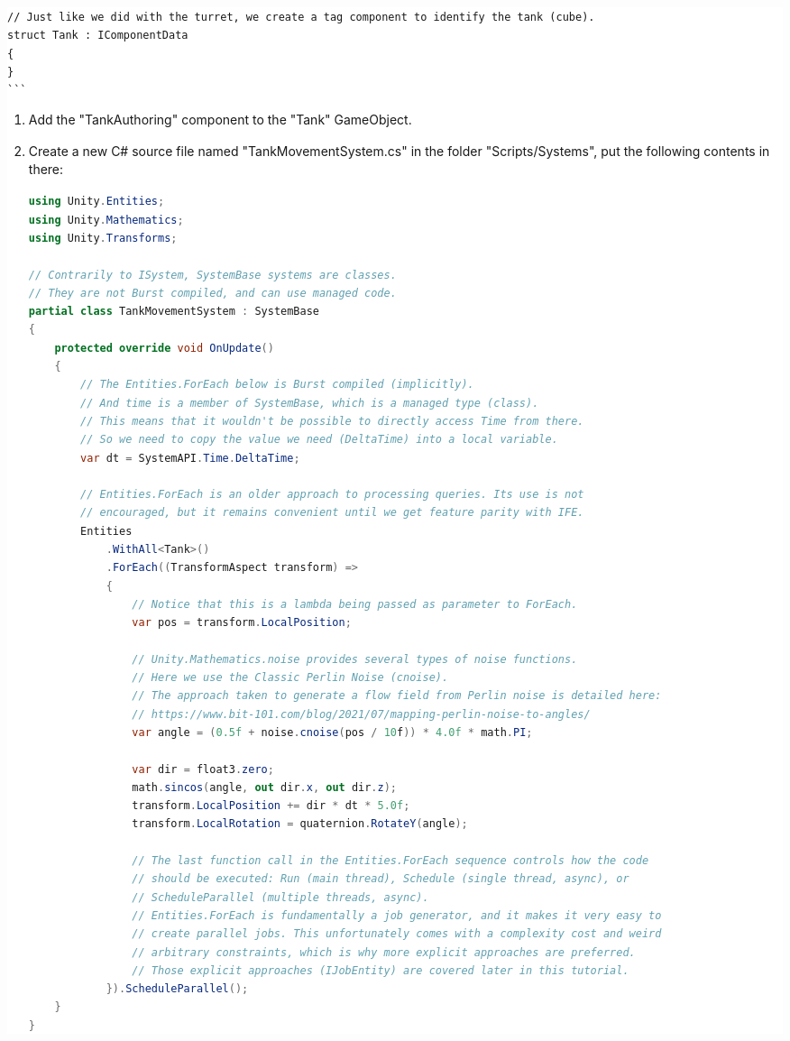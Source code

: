     // Just like we did with the turret, we create a tag component to identify the tank (cube).
    struct Tank : IComponentData
    {
    }
    ```

1. Add the "TankAuthoring" component to the "Tank" GameObject. 

1. Create a new C# source file named "TankMovementSystem.cs" in the folder "Scripts/Systems", put the following contents in there:

    ```c#
    using Unity.Entities;
    using Unity.Mathematics;
    using Unity.Transforms;

    // Contrarily to ISystem, SystemBase systems are classes.
    // They are not Burst compiled, and can use managed code.
    partial class TankMovementSystem : SystemBase
    {
        protected override void OnUpdate()
        {
            // The Entities.ForEach below is Burst compiled (implicitly).
            // And time is a member of SystemBase, which is a managed type (class).
            // This means that it wouldn't be possible to directly access Time from there.
            // So we need to copy the value we need (DeltaTime) into a local variable.
            var dt = SystemAPI.Time.DeltaTime;

            // Entities.ForEach is an older approach to processing queries. Its use is not
            // encouraged, but it remains convenient until we get feature parity with IFE.
            Entities
                .WithAll<Tank>()
                .ForEach((TransformAspect transform) =>
                {
                    // Notice that this is a lambda being passed as parameter to ForEach.
                    var pos = transform.LocalPosition;

                    // Unity.Mathematics.noise provides several types of noise functions.
                    // Here we use the Classic Perlin Noise (cnoise).
                    // The approach taken to generate a flow field from Perlin noise is detailed here:
                    // https://www.bit-101.com/blog/2021/07/mapping-perlin-noise-to-angles/
                    var angle = (0.5f + noise.cnoise(pos / 10f)) * 4.0f * math.PI;

                    var dir = float3.zero;
                    math.sincos(angle, out dir.x, out dir.z);
                    transform.LocalPosition += dir * dt * 5.0f;
                    transform.LocalRotation = quaternion.RotateY(angle);

                    // The last function call in the Entities.ForEach sequence controls how the code
                    // should be executed: Run (main thread), Schedule (single thread, async), or
                    // ScheduleParallel (multiple threads, async).
                    // Entities.ForEach is fundamentally a job generator, and it makes it very easy to
                    // create parallel jobs. This unfortunately comes with a complexity cost and weird
                    // arbitrary constraints, which is why more explicit approaches are preferred.
                    // Those explicit approaches (IJobEntity) are covered later in this tutorial.
                }).ScheduleParallel();
        }
    }
    ```
